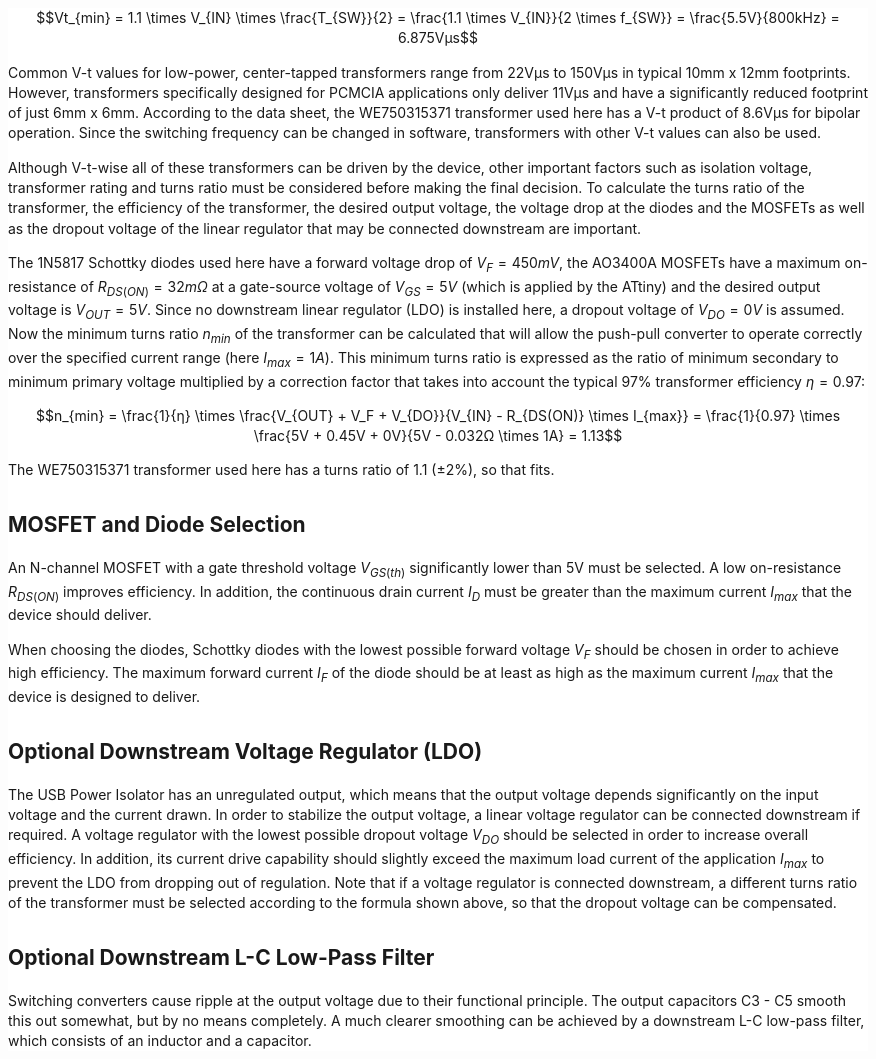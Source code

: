 $$Vt_{min} = 1.1 \times V_{IN} \times \frac{T_{SW}}{2} = \frac{1.1 \times V_{IN}}{2 \times f_{SW}} = \frac{5.5V}{800kHz} = 6.875Vμs$$

Common V-t values ​​for low-power, center-tapped transformers range from 22Vμs to 150Vμs in typical 10mm x 12mm footprints. However, transformers specifically designed for PCMCIA applications only deliver 11Vμs and have a significantly reduced footprint of just 6mm x 6mm. According to the data sheet, the WE750315371 transformer used here has a V-t product of 8.6Vμs for bipolar operation. Since the switching frequency can be changed in software, transformers with other V-t values can also be used.

Although V-t-wise all of these transformers can be driven by the device, other important factors such as isolation voltage, transformer rating and turns ratio must be considered before making the final decision. To calculate the turns ratio of the transformer, the efficiency of the transformer, the desired output voltage, the voltage drop at the diodes and the MOSFETs as well as the dropout voltage of the linear regulator that may be connected downstream are important.

The 1N5817 Schottky diodes used here have a forward voltage drop of $V_F = 450mV$, the AO3400A MOSFETs have a maximum on-resistance of $R_{DS(ON)} = 32mΩ$ at a gate-source voltage of $V_{GS} = 5V$ (which is applied by the ATtiny) and the desired output voltage is $V_{OUT} = 5V$. Since no downstream linear regulator (LDO) is installed here, a dropout voltage of $V_{DO} = 0V$ is assumed. Now the minimum turns ratio $n_{min}$ of the transformer can be calculated that will allow the push-pull converter to operate correctly over the specified current range (here $I_{max} = 1A$). This minimum turns ratio is expressed as the ratio of minimum secondary to minimum primary voltage multiplied by a correction factor that takes into account the typical 97% transformer efficiency $η = 0.97$:

$$n_{min} = \frac{1}{η} \times \frac{V_{OUT} + V_F + V_{DO}}{V_{IN} - R_{DS(ON)} \times I_{max}} = \frac{1}{0.97} \times \frac{5V + 0.45V + 0V}{5V - 0.032Ω \times 1A} = 1.13$$

The WE750315371 transformer used here has a turns ratio of 1.1 (±2%), so that fits.

## MOSFET and Diode Selection
An N-channel MOSFET with a gate threshold voltage $V_{GS(th)}$ significantly lower than 5V must be selected. A low on-resistance $R_{DS(ON)}$ improves efficiency. In addition, the continuous drain current $I_D$ must be greater than the maximum current $I_{max}$ that the device should deliver.

When choosing the diodes, Schottky diodes with the lowest possible forward voltage $V_F$ should be chosen in order to achieve high efficiency. The maximum forward current $I_F$ of the diode should be at least as high as the maximum current $I_{max}$ that the device is designed to deliver.

## Optional Downstream Voltage Regulator (LDO)
The USB Power Isolator has an unregulated output, which means that the output voltage depends significantly on the input voltage and the current drawn. In order to stabilize the output voltage, a linear voltage regulator can be connected downstream if required. A voltage regulator with the lowest possible dropout voltage $V_{DO}$ should be selected in order to increase overall efficiency. In addition, its current drive capability should slightly exceed the maximum load current of the application $I_{max}$ to prevent the LDO from dropping out of regulation. Note that if a voltage regulator is connected downstream, a different turns ratio of the transformer must be selected according to the formula shown above, so that the dropout voltage can be compensated.

## Optional Downstream L-C Low-Pass Filter
Switching converters cause ripple at the output voltage due to their functional principle. The output capacitors C3 - C5 smooth this out somewhat, but by no means completely. A much clearer smoothing can be achieved by a downstream L-C low-pass filter, which consists of an inductor and a capacitor. 
